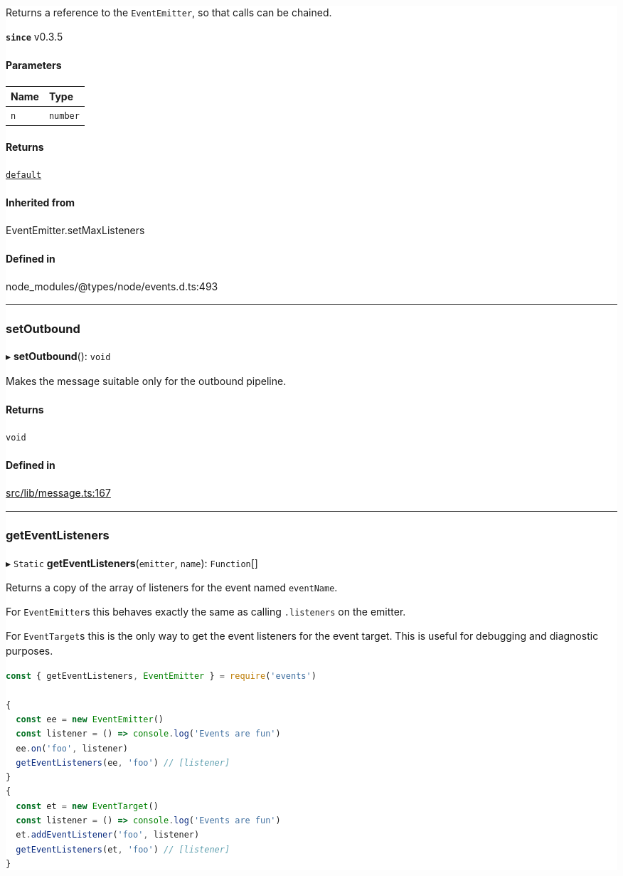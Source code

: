 Returns a reference to the `EventEmitter`, so that calls can be chained.

**`since`** v0.3.5

#### Parameters

| Name | Type     |
| :--- | :------- |
| `n`  | `number` |

#### Returns

[`default`](lib_message.default.md)

#### Inherited from

EventEmitter.setMaxListeners

#### Defined in

node_modules/@types/node/events.d.ts:493

---

### setOutbound

▸ **setOutbound**(): `void`

Makes the message suitable only for the outbound pipeline.

#### Returns

`void`

#### Defined in

[src/lib/message.ts:167](https://github.com/asyncapi/glee/blob/388e335/src/lib/message.ts#L167)

---

### getEventListeners

▸ `Static` **getEventListeners**(`emitter`, `name`): `Function`[]

Returns a copy of the array of listeners for the event named `eventName`.

For `EventEmitter`s this behaves exactly the same as calling `.listeners` on
the emitter.

For `EventTarget`s this is the only way to get the event listeners for the
event target. This is useful for debugging and diagnostic purposes.

```js
const { getEventListeners, EventEmitter } = require('events')

{
  const ee = new EventEmitter()
  const listener = () => console.log('Events are fun')
  ee.on('foo', listener)
  getEventListeners(ee, 'foo') // [listener]
}
{
  const et = new EventTarget()
  const listener = () => console.log('Events are fun')
  et.addEventListener('foo', listener)
  getEventListeners(et, 'foo') // [listener]
}
```

